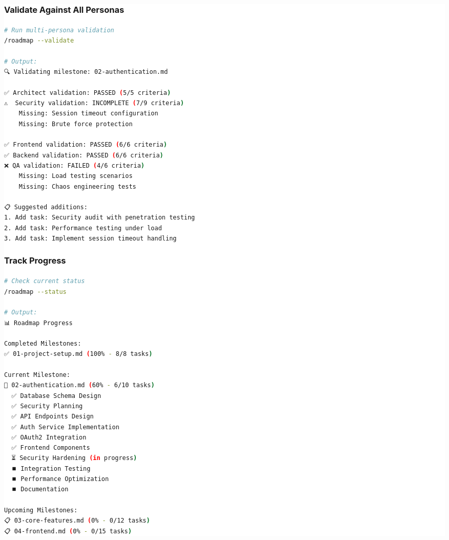 ### Validate Against All Personas
```bash
# Run multi-persona validation
/roadmap --validate

# Output:
🔍 Validating milestone: 02-authentication.md

✅ Architect validation: PASSED (5/5 criteria)
⚠️  Security validation: INCOMPLETE (7/9 criteria)
    Missing: Session timeout configuration
    Missing: Brute force protection
    
✅ Frontend validation: PASSED (6/6 criteria)
✅ Backend validation: PASSED (6/6 criteria)
❌ QA validation: FAILED (4/6 criteria)
    Missing: Load testing scenarios
    Missing: Chaos engineering tests

📋 Suggested additions:
1. Add task: Security audit with penetration testing
2. Add task: Performance testing under load
3. Add task: Implement session timeout handling
```

### Track Progress
```bash
# Check current status
/roadmap --status

# Output:
📊 Roadmap Progress

Completed Milestones:
✅ 01-project-setup.md (100% - 8/8 tasks)

Current Milestone:
🔄 02-authentication.md (60% - 6/10 tasks)
  ✅ Database Schema Design
  ✅ Security Planning
  ✅ API Endpoints Design
  ✅ Auth Service Implementation
  ✅ OAuth2 Integration
  ✅ Frontend Components
  ⏳ Security Hardening (in progress)
  ⏹️ Integration Testing
  ⏹️ Performance Optimization
  ⏹️ Documentation

Upcoming Milestones:
📋 03-core-features.md (0% - 0/12 tasks)
📋 04-frontend.md (0% - 0/15 tasks)
```
